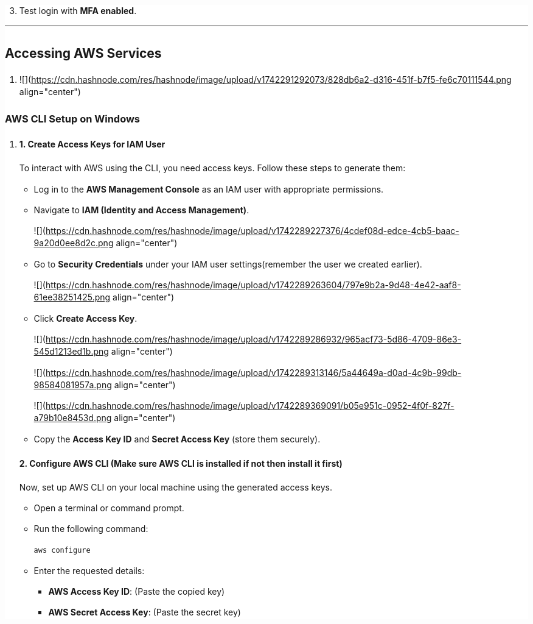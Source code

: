 3. Test login with **MFA enabled**.
    

---

## Accessing AWS Services

1. ![](https://cdn.hashnode.com/res/hashnode/image/upload/v1742291292073/828db6a2-d316-451f-b7f5-fe6c70111544.png align="center")
    

### **AWS CLI Setup on Windows**

1. #### **1\. Create Access Keys for IAM User**
    
    To interact with AWS using the CLI, you need access keys. Follow these steps to generate them:
    
    * Log in to the **AWS Management Console** as an IAM user with appropriate permissions.
        
    * Navigate to **IAM (Identity and Access Management)**.
        
        ![](https://cdn.hashnode.com/res/hashnode/image/upload/v1742289227376/4cdef08d-edce-4cb5-baac-9a20d0ee8d2c.png align="center")
        
    * Go to **Security Credentials** under your IAM user settings(remember the user we created earlier).
        
        ![](https://cdn.hashnode.com/res/hashnode/image/upload/v1742289263604/797e9b2a-9d48-4e42-aaf8-61ee38251425.png align="center")
        
    * Click **Create Access Key**.
        
        ![](https://cdn.hashnode.com/res/hashnode/image/upload/v1742289286932/965acf73-5d86-4709-86e3-545d1213ed1b.png align="center")
        
        ![](https://cdn.hashnode.com/res/hashnode/image/upload/v1742289313146/5a44649a-d0ad-4c9b-99db-98584081957a.png align="center")
        
        ![](https://cdn.hashnode.com/res/hashnode/image/upload/v1742289369091/b05e951c-0952-4f0f-827f-a79b10e8453d.png align="center")
        
    * Copy the **Access Key ID** and **Secret Access Key** (store them securely).
        
    
    #### **2\. Configure AWS CLI (Make sure AWS CLI is installed if not then install it first)**
    
    Now, set up AWS CLI on your local machine using the generated access keys.
    
    * Open a terminal or command prompt.
        
    * Run the following command:
        
        ```sh
        aws configure
        ```
        
    * Enter the requested details:
        
        * **AWS Access Key ID**: (Paste the copied key)
            
        * **AWS Secret Access Key**: (Paste the secret key)
            